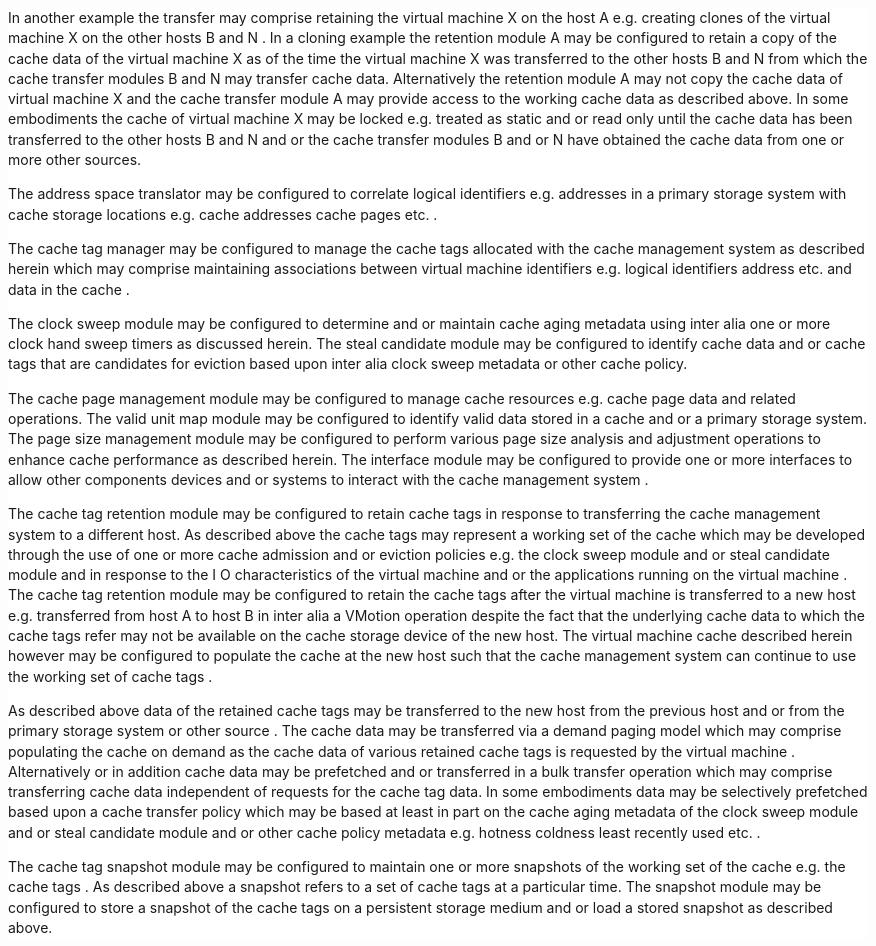 In another example the transfer may comprise retaining the virtual machine X on the host A e.g. creating clones of the virtual machine X on the other hosts B and N . In a cloning example the retention module A may be configured to retain a copy of the cache data of the virtual machine X as of the time the virtual machine X was transferred to the other hosts B and N from which the cache transfer modules B and N may transfer cache data. Alternatively the retention module A may not copy the cache data of virtual machine X and the cache transfer module A may provide access to the working cache data as described above. In some embodiments the cache of virtual machine X may be locked e.g. treated as static and or read only until the cache data has been transferred to the other hosts B and N and or the cache transfer modules B and or N have obtained the cache data from one or more other sources.

The address space translator may be configured to correlate logical identifiers e.g. addresses in a primary storage system with cache storage locations e.g. cache addresses cache pages etc. .

The cache tag manager may be configured to manage the cache tags allocated with the cache management system as described herein which may comprise maintaining associations between virtual machine identifiers e.g. logical identifiers address etc. and data in the cache .

The clock sweep module may be configured to determine and or maintain cache aging metadata using inter alia one or more clock hand sweep timers as discussed herein. The steal candidate module may be configured to identify cache data and or cache tags that are candidates for eviction based upon inter alia clock sweep metadata or other cache policy.

The cache page management module may be configured to manage cache resources e.g. cache page data and related operations. The valid unit map module may be configured to identify valid data stored in a cache and or a primary storage system. The page size management module may be configured to perform various page size analysis and adjustment operations to enhance cache performance as described herein. The interface module may be configured to provide one or more interfaces to allow other components devices and or systems to interact with the cache management system .

The cache tag retention module may be configured to retain cache tags in response to transferring the cache management system to a different host. As described above the cache tags may represent a working set of the cache which may be developed through the use of one or more cache admission and or eviction policies e.g. the clock sweep module and or steal candidate module and in response to the I O characteristics of the virtual machine and or the applications running on the virtual machine . The cache tag retention module may be configured to retain the cache tags after the virtual machine is transferred to a new host e.g. transferred from host A to host B in inter alia a VMotion operation despite the fact that the underlying cache data to which the cache tags refer may not be available on the cache storage device of the new host. The virtual machine cache described herein however may be configured to populate the cache at the new host such that the cache management system can continue to use the working set of cache tags .

As described above data of the retained cache tags may be transferred to the new host from the previous host and or from the primary storage system or other source . The cache data may be transferred via a demand paging model which may comprise populating the cache on demand as the cache data of various retained cache tags is requested by the virtual machine . Alternatively or in addition cache data may be prefetched and or transferred in a bulk transfer operation which may comprise transferring cache data independent of requests for the cache tag data. In some embodiments data may be selectively prefetched based upon a cache transfer policy which may be based at least in part on the cache aging metadata of the clock sweep module and or steal candidate module and or other cache policy metadata e.g. hotness coldness least recently used etc. .

The cache tag snapshot module may be configured to maintain one or more snapshots of the working set of the cache e.g. the cache tags . As described above a snapshot refers to a set of cache tags at a particular time. The snapshot module may be configured to store a snapshot of the cache tags on a persistent storage medium and or load a stored snapshot as described above.
